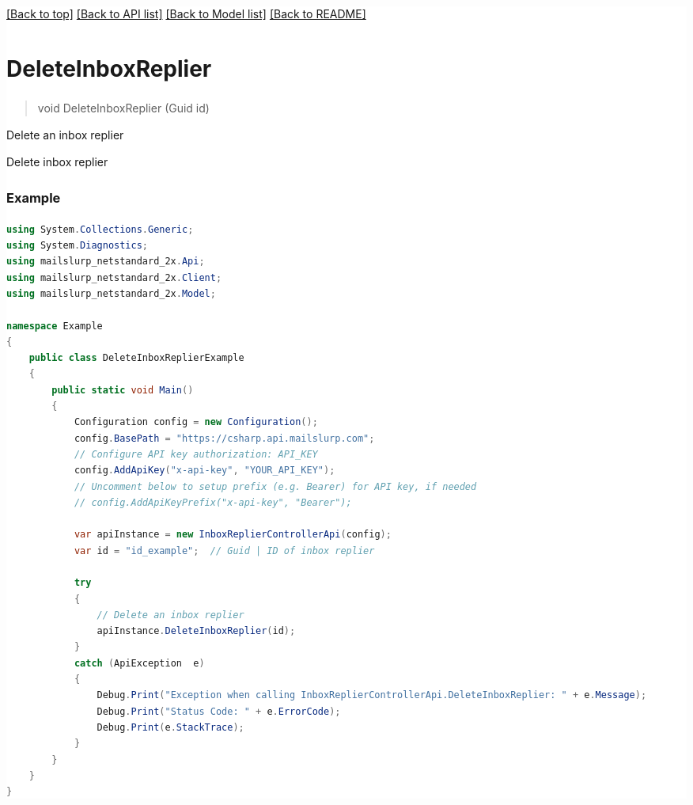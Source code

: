 [[Back to top]](#) [[Back to API list]](../README#documentation-for-api-endpoints) [[Back to Model list]](../README#documentation-for-models) [[Back to README]](../README)

<a name="deleteinboxreplier"></a>
# **DeleteInboxReplier**
> void DeleteInboxReplier (Guid id)

Delete an inbox replier

Delete inbox replier

### Example
```csharp
using System.Collections.Generic;
using System.Diagnostics;
using mailslurp_netstandard_2x.Api;
using mailslurp_netstandard_2x.Client;
using mailslurp_netstandard_2x.Model;

namespace Example
{
    public class DeleteInboxReplierExample
    {
        public static void Main()
        {
            Configuration config = new Configuration();
            config.BasePath = "https://csharp.api.mailslurp.com";
            // Configure API key authorization: API_KEY
            config.AddApiKey("x-api-key", "YOUR_API_KEY");
            // Uncomment below to setup prefix (e.g. Bearer) for API key, if needed
            // config.AddApiKeyPrefix("x-api-key", "Bearer");

            var apiInstance = new InboxReplierControllerApi(config);
            var id = "id_example";  // Guid | ID of inbox replier

            try
            {
                // Delete an inbox replier
                apiInstance.DeleteInboxReplier(id);
            }
            catch (ApiException  e)
            {
                Debug.Print("Exception when calling InboxReplierControllerApi.DeleteInboxReplier: " + e.Message);
                Debug.Print("Status Code: " + e.ErrorCode);
                Debug.Print(e.StackTrace);
            }
        }
    }
}
```
